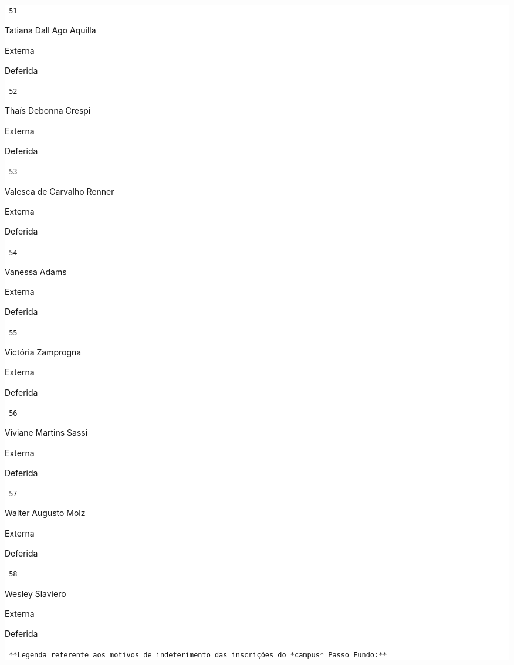     51

   Tatiana Dall Ago Aquilla

   Externa

   Deferida

     52

   Thaís Debonna Crespi

   Externa

   Deferida

     53

   Valesca de Carvalho Renner

   Externa

   Deferida

     54

   Vanessa Adams

   Externa

   Deferida

     55

   Victória Zamprogna

   Externa

   Deferida

     56

   Viviane Martins Sassi

   Externa

   Deferida

     57

   Walter Augusto Molz

   Externa

   Deferida

     58

   Wesley Slaviero

   Externa

   Deferida

     **Legenda referente aos motivos de indeferimento das inscrições do *campus* Passo Fundo:**
